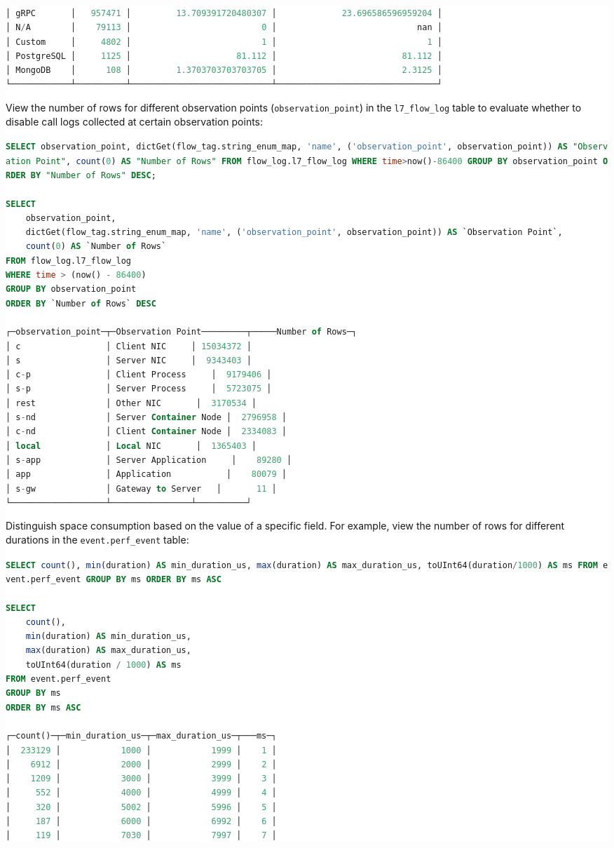 ```sql
│ gRPC       │   957471 │         13.709391720480307 │             23.696586596959204 │
│ N/A        │    79113 │                          0 │                            nan │
│ Custom     │     4802 │                          1 │                              1 │
│ PostgreSQL │     1125 │                     81.112 │                         81.112 │
│ MongoDB    │      108 │         1.3703703703703705 │                         2.3125 │
└────────────┴──────────┴────────────────────────────┴────────────────────────────────┘
```

View the number of rows for different observation points (`observation_point`) in the `l7_flow_log` table to evaluate whether to disable call logs collected at certain observation points:

```sql
SELECT observation_point, dictGet(flow_tag.string_enum_map, 'name', ('observation_point', observation_point)) AS "Observation Point", count(0) AS "Number of Rows" FROM flow_log.l7_flow_log WHERE time>now()-86400 GROUP BY observation_point ORDER BY "Number of Rows" DESC;

SELECT
    observation_point,
    dictGet(flow_tag.string_enum_map, 'name', ('observation_point', observation_point)) AS `Observation Point`,
    count(0) AS `Number of Rows`
FROM flow_log.l7_flow_log
WHERE time > (now() - 86400)
GROUP BY observation_point
ORDER BY `Number of Rows` DESC

┌─observation_point─┬─Observation Point─────────┬─────Number of Rows─┐
│ c                 │ Client NIC     │ 15034372 │
│ s                 │ Server NIC     │  9343403 │
│ c-p               │ Client Process     │  9179406 │
│ s-p               │ Server Process     │  5723075 │
│ rest              │ Other NIC       │  3170534 │
│ s-nd              │ Server Container Node │  2796958 │
│ c-nd              │ Client Container Node │  2334083 │
│ local             │ Local NIC       │  1365403 │
│ s-app             │ Server Application     │    89280 │
│ app               │ Application           │    80079 │
│ s-gw              │ Gateway to Server   │       11 │
└───────────────────┴────────────────┴──────────┘
```

Distinguish space consumption based on the value of a specific field. For example, view the number of rows for different durations in the `event.perf_event` table:

```sql
SELECT count(), min(duration) AS min_duration_us, max(duration) AS max_duration_us, toUInt64(duration/1000) AS ms FROM event.perf_event GROUP BY ms ORDER BY ms ASC

SELECT
    count(),
    min(duration) AS min_duration_us,
    max(duration) AS max_duration_us,
    toUInt64(duration / 1000) AS ms
FROM event.perf_event
GROUP BY ms
ORDER BY ms ASC

┌─count()─┬─min_duration_us─┬─max_duration_us─┬───ms─┐
│  233129 │            1000 │            1999 │    1 │
│    6912 │            2000 │            2999 │    2 │
│    1209 │            3000 │            3999 │    3 │
│     552 │            4000 │            4999 │    4 │
│     320 │            5002 │            5996 │    5 │
│     187 │            6000 │            6992 │    6 │
│     119 │            7030 │            7997 │    7 │
```